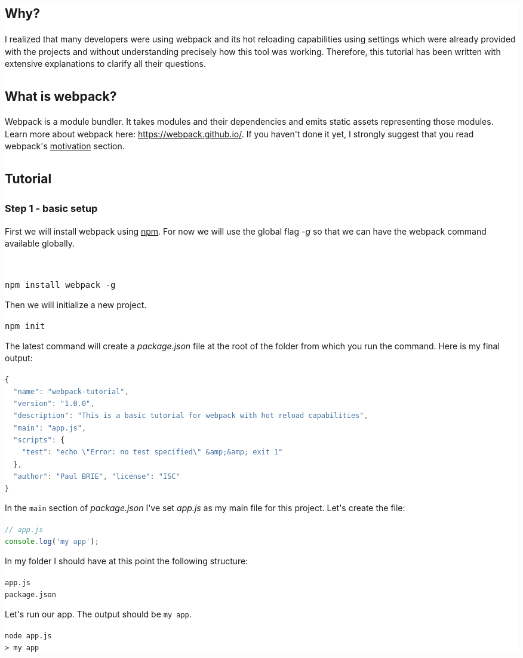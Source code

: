 ## Why?

I realized that many developers were using webpack and its hot reloading capabilities using settings which were already provided with the projects and without understanding precisely how this tool was working. Therefore, this tutorial has been written  with extensive explanations to clarify all their questions.

## What is webpack?

Webpack is a module bundler. It takes modules and their dependencies and emits static assets representing those modules. Learn more about webpack here: <a href="https://webpack.github.io/">https://webpack.github.io/</a>. If you haven't done it yet, I strongly suggest that you read webpack's <a href="http://webpack.github.io/docs/motivation.html" target="_blank">motivation</a> section.

## Tutorial

### Step 1 - basic setup

First  we will install webpack using [npm](https://www.npmjs.com/). For now we will use the global flag <em>-g</em> so that we can have the webpack command available globally.

&nbsp;

<pre>npm install webpack -g</pre>

Then we will initialize a new project.

<pre>npm init</pre>

The latest command will create a *package.json* file at the root of the folder from which you run the command. Here is my final output:

```javascript
{
  "name": "webpack-tutorial",
  "version": "1.0.0",
  "description": "This is a basic tutorial for webpack with hot reload capabilities",
  "main": "app.js",
  "scripts": {
    "test": "echo \"Error: no test specified\" &amp;&amp; exit 1"
  },
  "author": "Paul BRIE", "license": "ISC"
}
```

In the `main` section of *package.json* I've set *app.js* as my main file for this project. Let's create the file:
```javascript
// app.js
console.log('my app');
```
In my folder I should have at this point the following structure:
```
app.js
package.json
```
Let's run our app. The output should be `my app`.
```
node app.js
> my app
```
